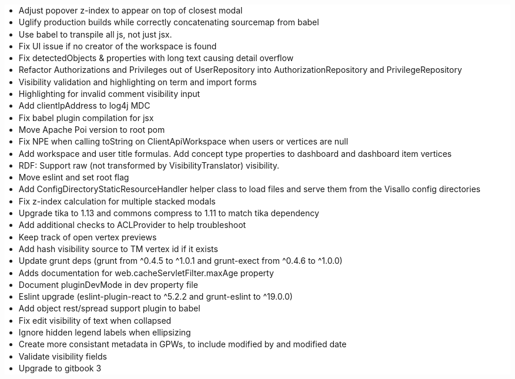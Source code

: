   * Adjust popover z-index to appear on top of closest modal
  * Uglify production builds while correctly concatenating sourcemap from babel
  * Use babel to transpile all js, not just jsx.
  * Fix UI issue if no creator of the workspace is found
  * Fix detectedObjects & properties with long text causing detail overflow
  * Refactor Authorizations and Privileges out of UserRepository into AuthorizationRepository and PrivilegeRepository
  * Visibility validation and highlighting on term and import forms
  * Highlighting for invalid comment visibility input
  * Add clientIpAddress to log4j MDC
  * Fix babel plugin compilation for jsx
  * Move Apache Poi version to root pom
  * Fix NPE when calling toString on ClientApiWorkspace when users or vertices are null
  * Add workspace and user title formulas. Add concept type properties to dashboard and dashboard item vertices
  * RDF: Support raw (not transformed by VisibilityTranslator) visibility.
  * Move eslint and set root flag
  * Add ConfigDirectoryStaticResourceHandler helper class to load files and serve them from the Visallo config directories
  * Fix z-index calculation for multiple stacked modals
  * Upgrade tika to 1.13 and commons compress to 1.11 to match tika dependency
  * Add additional checks to ACLProvider to help troubleshoot
  * Keep track of open vertex previews
  * Add hash visibility source to TM vertex id if it exists
  * Update grunt deps (grunt from ^0.4.5 to ^1.0.1 and grunt-exect from ^0.4.6 to ^1.0.0)
  * Adds documentation for web.cacheServletFilter.maxAge property
  * Document pluginDevMode in dev property file
  * Eslint upgrade (eslint-plugin-react to ^5.2.2 and grunt-eslint to ^19.0.0)
  * Add object rest/spread support plugin to babel
  * Fix edit visibility of text when collapsed
  * Ignore hidden legend labels when ellipsizing
  * Create more consistant metadata in GPWs, to include modified by and modified date
  * Validate visibility fields
  * Upgrade to gitbook 3
